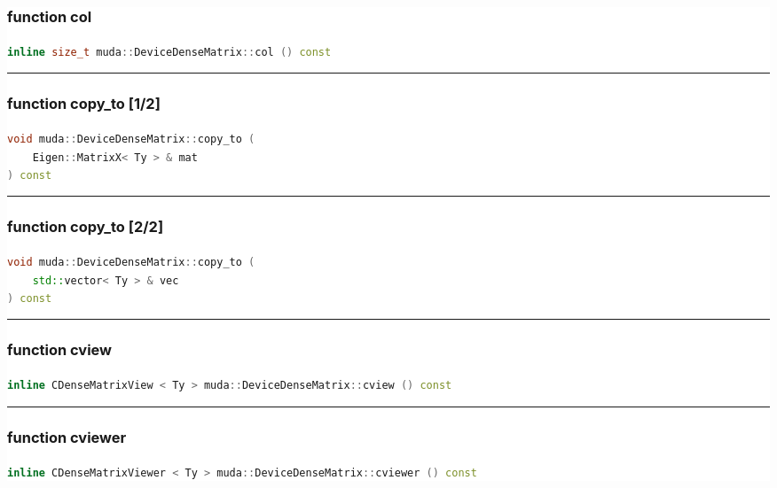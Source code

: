 

### function col 

```C++
inline size_t muda::DeviceDenseMatrix::col () const
```




<hr>



### function copy\_to [1/2]

```C++
void muda::DeviceDenseMatrix::copy_to (
    Eigen::MatrixX< Ty > & mat
) const
```




<hr>



### function copy\_to [2/2]

```C++
void muda::DeviceDenseMatrix::copy_to (
    std::vector< Ty > & vec
) const
```




<hr>



### function cview 

```C++
inline CDenseMatrixView < Ty > muda::DeviceDenseMatrix::cview () const
```




<hr>



### function cviewer 

```C++
inline CDenseMatrixViewer < Ty > muda::DeviceDenseMatrix::cviewer () const
```



